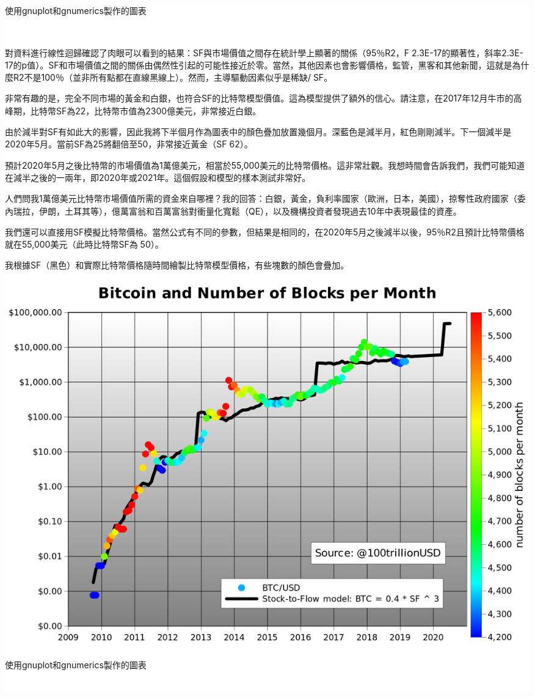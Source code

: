 使用gnuplot和gnumerics製作的圖表

 

對資料進行線性迴歸確認了肉眼可以看到的結果：SF與市場價值之間存在統計學上顯著的關係（95％R2，F 2.3E-17的顯著性，斜率2.3E-17的p值）。SF和市場價值之間的關係由偶然性引起的可能性接近於零。當然，其他因素也會影響價格，監管，黑客和其他新聞，這就是為什麼R2不是100％（並非所有點都在直線黑線上）。然而，主導驅動因素似乎是稀缺/ SF。

非常有趣的是，完全不同市場的黃金和白銀，也符合SF的比特幣模型價值。這為模型提供了額外的信心。請注意，在2017年12月牛市的高峰期，比特幣SF為22，比特幣市值為2300億美元，非常接近白銀。

由於減半對SF有如此大的影響，因此我將下半個月作為圖表中的顏色疊加放置幾個月。深藍色是減半月，紅色剛剛減半。下一個減半是2020年5月。當前SF為25將翻倍至50，非常接近黃金（SF 62）。

預計2020年5月之後比特幣的市場價值為1萬億美元，相當於55,000美元的比特幣價格。這非常壯觀。我想時間會告訴我們，我們可能知道在減半之後的一兩年，即2020年或2021年。這個假設和模型的樣本測試非常好。

人們問我1萬億美元比特幣市場價值所需的資金來自哪裡？我的回答：白銀，黃金，負利率國家（歐洲，日本，美國），掠奪性政府國家（委內瑞拉，伊朗，土耳其等），億萬富翁和百萬富翁對衝量化寬鬆（QE），以及機構投資者發現過去10年中表現最佳的資產。

我們還可以直接用SF模擬比特幣價格。當然公式有不同的參數，但結果是相同的，在2020年5月之後減半以後，95％R2且預計比特幣價格就在55,000美元（此時比特幣SF為 50）。

我根據SF（黑色）和實際比特幣價格隨時間繪製比特幣模型價格，有些塊數的顏色會疊加。

![](/img/88.png)

使用gnuplot和gnumerics製作的圖表

 
